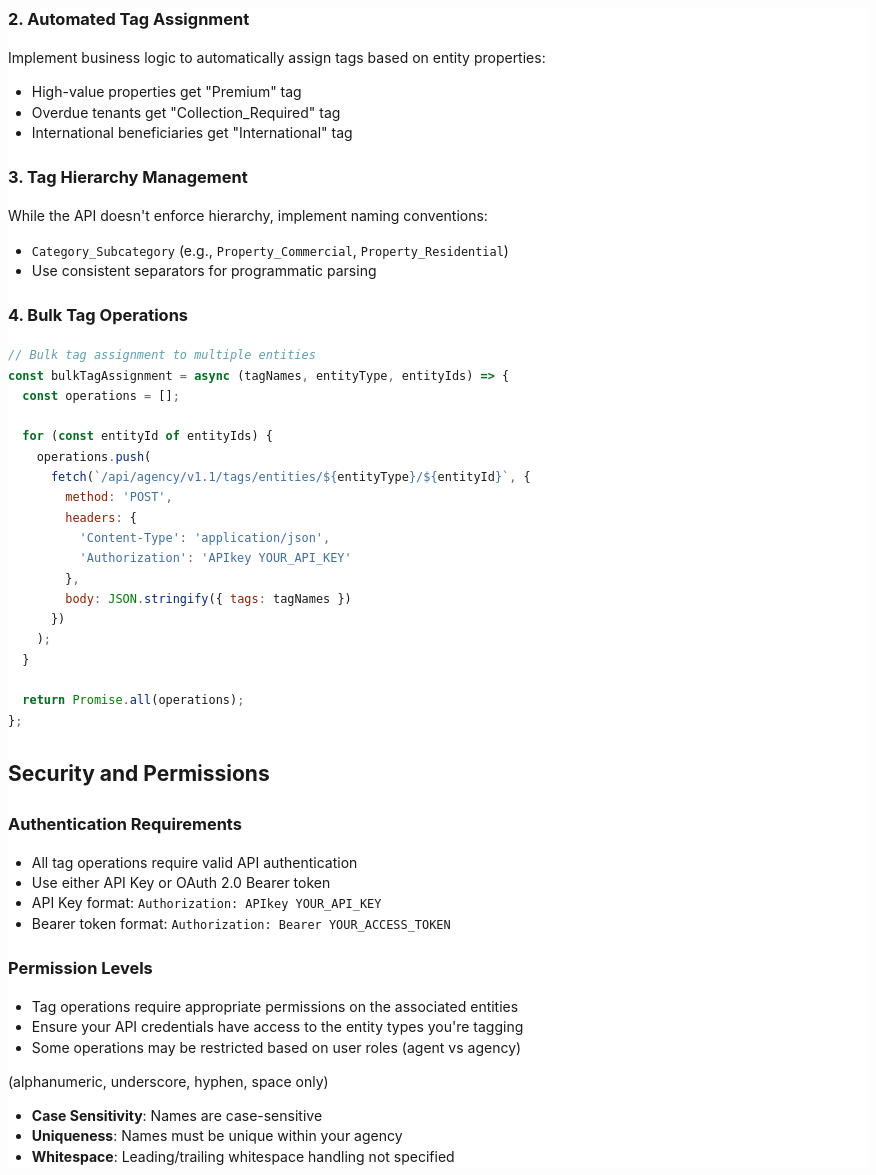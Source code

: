 ### 2. Automated Tag Assignment
Implement business logic to automatically assign tags based on entity properties:
- High-value properties get "Premium" tag
- Overdue tenants get "Collection_Required" tag
- International beneficiaries get "International" tag

### 3. Tag Hierarchy Management
While the API doesn't enforce hierarchy, implement naming conventions:
- `Category_Subcategory` (e.g., `Property_Commercial`, `Property_Residential`)
- Use consistent separators for programmatic parsing

### 4. Bulk Tag Operations
```javascript
// Bulk tag assignment to multiple entities
const bulkTagAssignment = async (tagNames, entityType, entityIds) => {
  const operations = [];
  
  for (const entityId of entityIds) {
    operations.push(
      fetch(`/api/agency/v1.1/tags/entities/${entityType}/${entityId}`, {
        method: 'POST',
        headers: {
          'Content-Type': 'application/json',
          'Authorization': 'APIkey YOUR_API_KEY'
        },
        body: JSON.stringify({ tags: tagNames })
      })
    );
  }
  
  return Promise.all(operations);
};
```

## Security and Permissions

### Authentication Requirements
- All tag operations require valid API authentication
- Use either API Key or OAuth 2.0 Bearer token
- API Key format: `Authorization: APIkey YOUR_API_KEY`
- Bearer token format: `Authorization: Bearer YOUR_ACCESS_TOKEN`

### Permission Levels
- Tag operations require appropriate permissions on the associated entities
- Ensure your API credentials have access to the entity types you're tagging
- Some operations may be restricted based on user roles (agent vs agency)

 (alphanumeric, underscore, hyphen, space only)
- **Case Sensitivity**: Names are case-sensitive
- **Uniqueness**: Names must be unique within your agency
- **Whitespace**: Leading/trailing whitespace handling not specified
